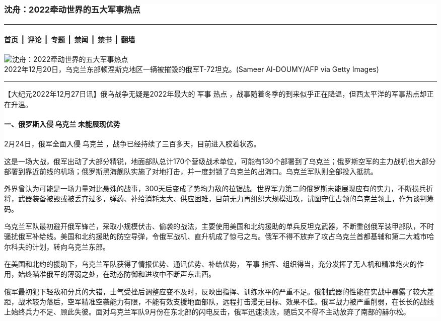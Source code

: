 ### 沈舟：2022牵动世界的五大军事热点

---

#### [首页](../../../..?n13892406) &nbsp;|&nbsp; [评论](../../../../../epoch-comment?n13892406) &nbsp;|&nbsp; [专题](../../../../../epoch-special?n13892406) &nbsp;|&nbsp; [禁闻](../../../../../epoch-news?n13892406) &nbsp;|&nbsp; [禁书](../../../../../books?n13892406) &nbsp;|&nbsp; [翻墙](https://github.com/gfw-breaker/nogfw/blob/master/README.md?n13892406)


<div><img alt="沈舟：2022牵动世界的五大军事热点" class="attachment-djy_600_400 size-djy_600_400 wp-post-image" src="https://i.epochtimes.com/assets/uploads/2022/12/id13892425-GettyImages-1245748019-600x400.jpg"/>
<div class="caption">
 2022年12月20日，乌克兰东部顿涅斯克地区一辆被摧毁的俄军T-72坦克。(Sameer Al-DOUMY/AFP via Getty Images)
</div></div><hr/><div class="post_content" id="artbody" itemprop="articleBody">
 
 <p>
  【大纪元2022年12月27日讯】俄乌战争无疑是2022年最大的
  <ok href="https://www.epochtimes.com/gb/tag/%E5%86%9B%E4%BA%8B.html">
   军事
  </ok>
  <ok href="https://www.epochtimes.com/gb/tag/%E7%83%AD%E7%82%B9.html">
   热点
  </ok>
  ，战事随着冬季的到来似乎正在降温，但西太平洋的军事热点却正在升温。
 </p>
 <h4>
  一、俄罗斯入侵
  <ok href="https://www.epochtimes.com/gb/tag/%E4%B9%8C%E5%85%8B%E5%85%B0.html">
   乌克兰
  </ok>
  未能展现优势
 </h4>
 <p>
  2月24日，俄军全面入侵
  <ok href="https://www.epochtimes.com/gb/tag/%E4%B9%8C%E5%85%8B%E5%85%B0.html">
   乌克兰
  </ok>
  ，战争已经持续了三百多天，目前进入胶着状态。
 </p>
 <p>
  这是一场大战，俄军出动了大部分精锐，地面部队总计170个营级战术单位，可能有130个部署到了乌克兰；俄罗斯空军的主力战机也大部分部署到靠近前线的机场；俄罗斯黑海舰队实施了对地打击，并一度封锁了乌克兰的出海口。乌克兰军队则全部投入抵抗。
 </p>
 <p>
  外界曾认为可能是一场力量对比悬殊的战事，300天后变成了势均力敌的拉锯战。世界军力第二的俄罗斯未能展现应有的实力，不断损兵折将，武器装备被毁或被丢弃过多，弹药、补给消耗太大、供应困难，目前无力再组织大规模进攻，试图守住占领的乌克兰领土，作为谈判筹码。
 </p>
 <p>
  乌克兰军队最初避开俄军锋芒，采取小规模伏击、偷袭的战法，主要使用美国和北约援助的单兵反坦克武器，不断重创俄军装甲部队，不时骚扰俄军补给线。美国和北约援助的防空导弹，令俄军战机、直升机成了惊弓之鸟。俄军不得不放弃了攻占乌克兰首都基辅和第二大城市哈尔科夫的计划，转向乌克兰东部。
 </p>
 <p>
  在美国和北约的援助下，乌克兰军队获得了情报优势、通讯优势、补给优势，
  <ok href="https://www.epochtimes.com/gb/tag/%E5%86%9B%E4%BA%8B.html">
   军事
  </ok>
  指挥、组织得当，充分发挥了无人机和精准炮火的作用，始终瞄准俄军的薄弱之处，在动态防御和进攻中不断声东击西。
 </p>
 <p>
  俄军最初犯下轻敌和分兵的大错，士气受挫后调整应变不及时，反映出指挥、训练水平的严重不足。俄制武器的性能在实战中暴露了较大差距，战术较为落后，空军精准空袭能力有限，不能有效支援地面部队，远程打击漫无目标、效果不佳。俄军战力被严重削弱，在长长的战线上始终兵力不足、顾此失彼。面对乌克兰军队9月份在东北部的闪电反击，俄军迅速溃败，随后又不得不主动放弃了南部的赫尔松。
 </p>